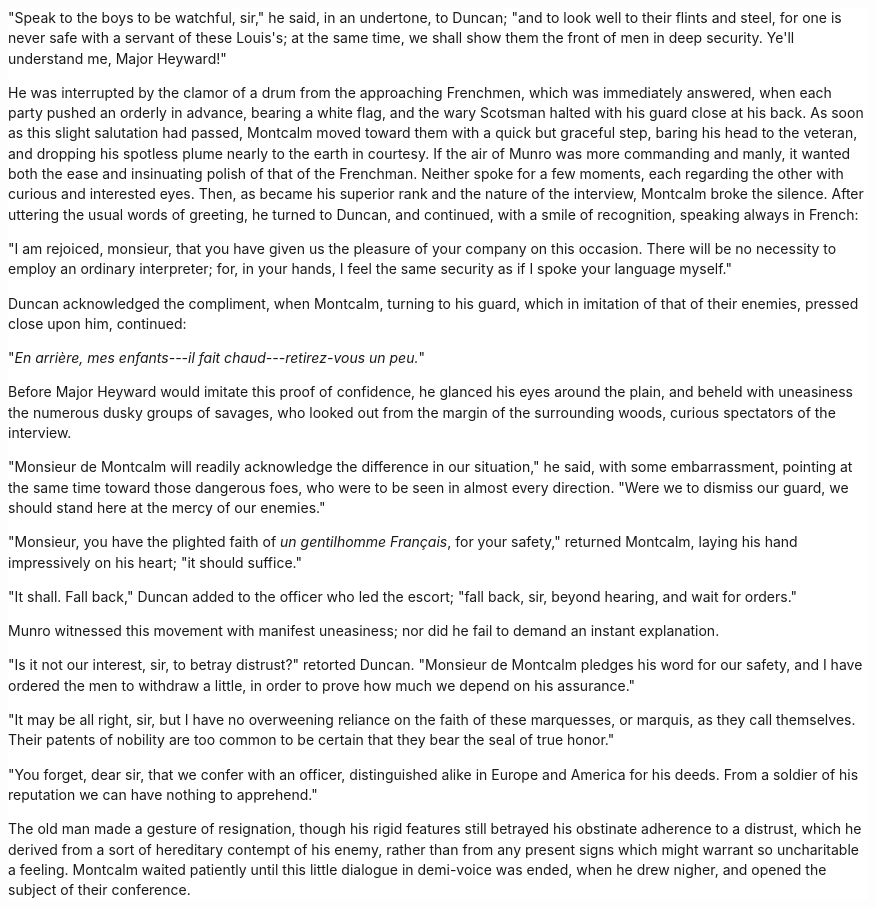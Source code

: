 "Speak to the boys to be watchful, sir," he said, in an undertone, to Duncan; "and to look well to their flints and steel, for one is never safe with a servant of these Louis's; at the same time, we shall show them the front of men in deep security. Ye'll understand me, Major Heyward!"

He was interrupted by the clamor of a drum from the approaching Frenchmen, which was immediately answered, when each party pushed an orderly in advance, bearing a white flag, and the wary Scotsman halted with his guard close at his back. As soon as this slight salutation had passed, Montcalm moved toward them with a quick but graceful step, baring his head to the veteran, and dropping his spotless plume nearly to the earth in courtesy. If the air of Munro was more commanding and manly, it wanted both the ease and insinuating polish of that of the Frenchman. Neither spoke for a few moments, each regarding the other with curious and interested eyes. Then, as became his superior rank and the nature of the interview, Montcalm broke the silence. After uttering the usual words of greeting, he turned to Duncan, and continued, with a smile of recognition, speaking always in French:

"I am rejoiced, monsieur, that you have given us the pleasure of your company on this occasion. There will be no necessity to employ an ordinary interpreter; for, in your hands, I feel the same security as if I spoke your language myself."

Duncan acknowledged the compliment, when Montcalm, turning to his guard, which in imitation of that of their enemies, pressed close upon him, continued:

"*En arrière, mes enfants⁠---il fait chaud⁠---retirez-vous un peu.*"

Before Major Heyward would imitate this proof of confidence, he glanced his eyes around the plain, and beheld with uneasiness the numerous dusky groups of savages, who looked out from the margin of the surrounding woods, curious spectators of the interview.

"Monsieur de Montcalm will readily acknowledge the difference in our situation," he said, with some embarrassment, pointing at the same time toward those dangerous foes, who were to be seen in almost every direction. "Were we to dismiss our guard, we should stand here at the mercy of our enemies."

"Monsieur, you have the plighted faith of *un gentilhomme Français*, for your safety," returned Montcalm, laying his hand impressively on his heart; "it should suffice."

"It shall. Fall back," Duncan added to the officer who led the escort;
"fall back, sir, beyond hearing, and wait for orders."

Munro witnessed this movement with manifest uneasiness; nor did he fail to demand an instant explanation.

"Is it not our interest, sir, to betray distrust?" retorted Duncan.
"Monsieur de Montcalm pledges his word for our safety, and I have ordered the men to withdraw a little, in order to prove how much we depend on his assurance."

"It may be all right, sir, but I have no overweening reliance on the faith of these marquesses, or marquis, as they call themselves. Their patents of nobility are too common to be certain that they bear the seal of true honor."

"You forget, dear sir, that we confer with an officer, distinguished alike in Europe and America for his deeds. From a soldier of his reputation we can have nothing to apprehend."

The old man made a gesture of resignation, though his rigid features still betrayed his obstinate adherence to a distrust, which he derived from a sort of hereditary contempt of his enemy, rather than from any present signs which might warrant so uncharitable a feeling. Montcalm waited patiently until this little dialogue in demi-voice was ended, when he drew nigher, and opened the subject of their conference.
